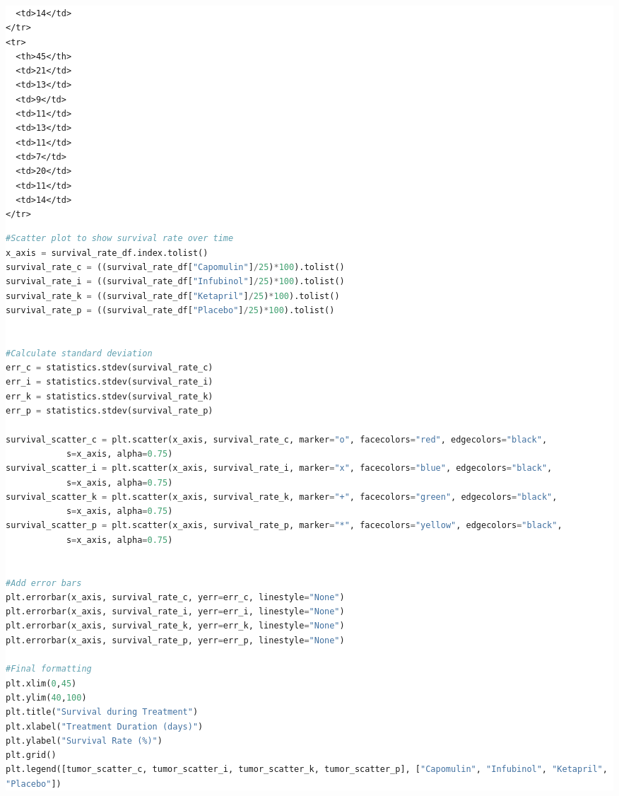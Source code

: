       <td>14</td>
    </tr>
    <tr>
      <th>45</th>
      <td>21</td>
      <td>13</td>
      <td>9</td>
      <td>11</td>
      <td>13</td>
      <td>11</td>
      <td>7</td>
      <td>20</td>
      <td>11</td>
      <td>14</td>
    </tr>
  </tbody>
</table>
</div>




```python
#Scatter plot to show survival rate over time
x_axis = survival_rate_df.index.tolist()
survival_rate_c = ((survival_rate_df["Capomulin"]/25)*100).tolist()
survival_rate_i = ((survival_rate_df["Infubinol"]/25)*100).tolist()
survival_rate_k = ((survival_rate_df["Ketapril"]/25)*100).tolist()
survival_rate_p = ((survival_rate_df["Placebo"]/25)*100).tolist()


#Calculate standard deviation
err_c = statistics.stdev(survival_rate_c)
err_i = statistics.stdev(survival_rate_i)
err_k = statistics.stdev(survival_rate_k)
err_p = statistics.stdev(survival_rate_p)

survival_scatter_c = plt.scatter(x_axis, survival_rate_c, marker="o", facecolors="red", edgecolors="black",
            s=x_axis, alpha=0.75)
survival_scatter_i = plt.scatter(x_axis, survival_rate_i, marker="x", facecolors="blue", edgecolors="black",
            s=x_axis, alpha=0.75)
survival_scatter_k = plt.scatter(x_axis, survival_rate_k, marker="+", facecolors="green", edgecolors="black",
            s=x_axis, alpha=0.75)
survival_scatter_p = plt.scatter(x_axis, survival_rate_p, marker="*", facecolors="yellow", edgecolors="black",
            s=x_axis, alpha=0.75)


#Add error bars
plt.errorbar(x_axis, survival_rate_c, yerr=err_c, linestyle="None")
plt.errorbar(x_axis, survival_rate_i, yerr=err_i, linestyle="None")
plt.errorbar(x_axis, survival_rate_k, yerr=err_k, linestyle="None")
plt.errorbar(x_axis, survival_rate_p, yerr=err_p, linestyle="None")

#Final formatting
plt.xlim(0,45)
plt.ylim(40,100)
plt.title("Survival during Treatment")
plt.xlabel("Treatment Duration (days)")
plt.ylabel("Survival Rate (%)")
plt.grid()
plt.legend([tumor_scatter_c, tumor_scatter_i, tumor_scatter_k, tumor_scatter_p], ["Capomulin", "Infubinol", "Ketapril", "Placebo"])
```